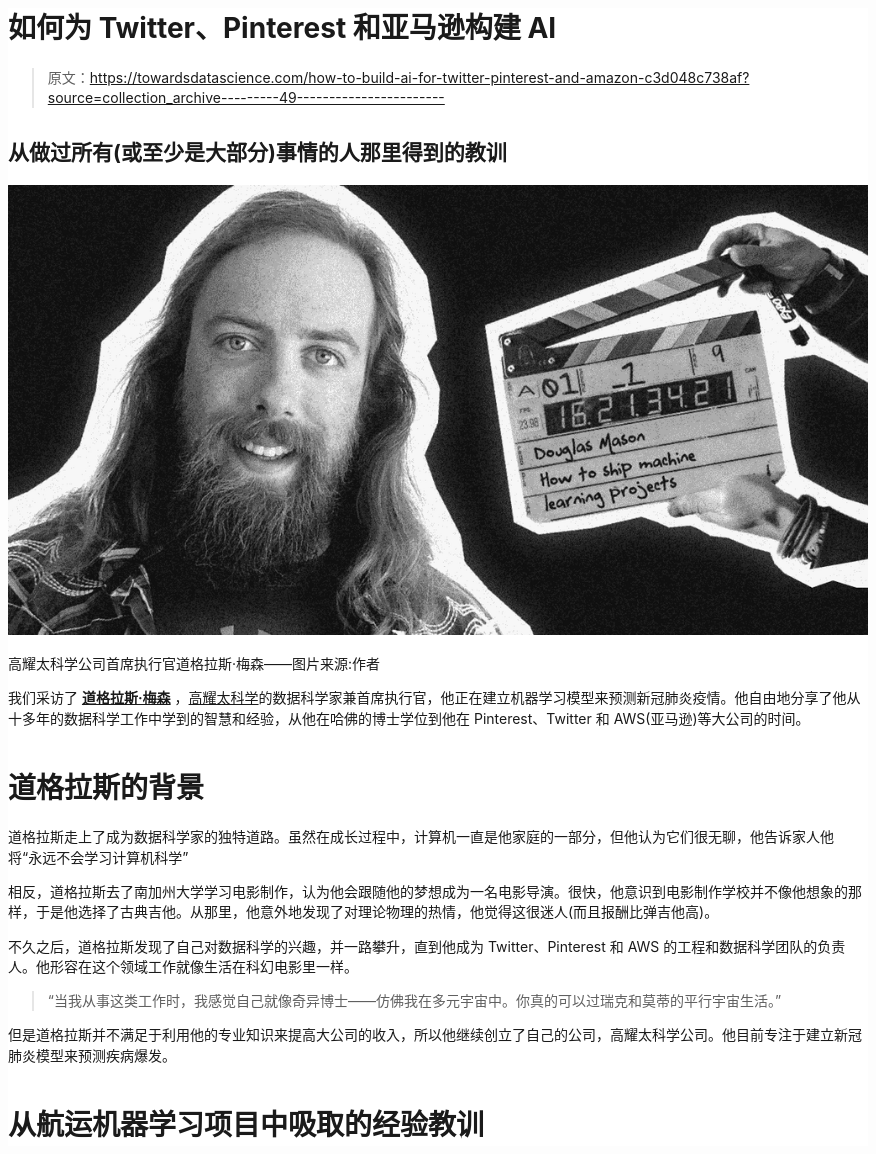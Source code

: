 # 如何为 Twitter、Pinterest 和亚马逊构建 AI

> 原文：<https://towardsdatascience.com/how-to-build-ai-for-twitter-pinterest-and-amazon-c3d048c738af?source=collection_archive---------49----------------------->

## 从做过所有(或至少是大部分)事情的人那里得到的教训

![](img/709f8cf926e7a8f4832323a7817745ac.png)

高耀太科学公司首席执行官道格拉斯·梅森——图片来源:作者

我们采访了 [**道格拉斯·梅森**](https://www.linkedin.com/in/douglas-mason-9a500713/) ，[高耀太科学](https://www.koyotescience.com/)的数据科学家兼首席执行官，他正在建立机器学习模型来预测新冠肺炎疫情。他自由地分享了他从十多年的数据科学工作中学到的智慧和经验，从他在哈佛的博士学位到他在 Pinterest、Twitter 和 AWS(亚马逊)等大公司的时间。

# 道格拉斯的背景

道格拉斯走上了成为数据科学家的独特道路。虽然在成长过程中，计算机一直是他家庭的一部分，但他认为它们很无聊，他告诉家人他将“永远不会学习计算机科学”

相反，道格拉斯去了南加州大学学习电影制作，认为他会跟随他的梦想成为一名电影导演。很快，他意识到电影制作学校并不像他想象的那样，于是他选择了古典吉他。从那里，他意外地发现了对理论物理的热情，他觉得这很迷人(而且报酬比弹吉他高)。

不久之后，道格拉斯发现了自己对数据科学的兴趣，并一路攀升，直到他成为 Twitter、Pinterest 和 AWS 的工程和数据科学团队的负责人。他形容在这个领域工作就像生活在科幻电影里一样。

> “当我从事这类工作时，我感觉自己就像奇异博士——仿佛我在多元宇宙中。你真的可以过瑞克和莫蒂的平行宇宙生活。”

但是道格拉斯并不满足于利用他的专业知识来提高大公司的收入，所以他继续创立了自己的公司，高耀太科学公司。他目前专注于建立新冠肺炎模型来预测疾病爆发。

# 从航运机器学习项目中吸取的经验教训
